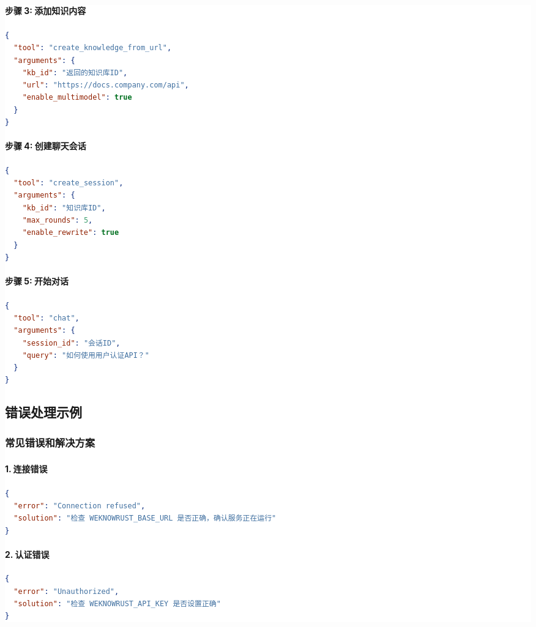 #### 步骤 3: 添加知识内容
```json
{
  "tool": "create_knowledge_from_url",
  "arguments": {
    "kb_id": "返回的知识库ID",
    "url": "https://docs.company.com/api",
    "enable_multimodel": true
  }
}
```

#### 步骤 4: 创建聊天会话
```json
{
  "tool": "create_session",
  "arguments": {
    "kb_id": "知识库ID",
    "max_rounds": 5,
    "enable_rewrite": true
  }
}
```

#### 步骤 5: 开始对话
```json
{
  "tool": "chat",
  "arguments": {
    "session_id": "会话ID",
    "query": "如何使用用户认证API？"
  }
}
```

## 错误处理示例

### 常见错误和解决方案

#### 1. 连接错误
```json
{
  "error": "Connection refused",
  "solution": "检查 WEKNOWRUST_BASE_URL 是否正确，确认服务正在运行"
}
```

#### 2. 认证错误
```json
{
  "error": "Unauthorized",
  "solution": "检查 WEKNOWRUST_API_KEY 是否设置正确"
}
```
